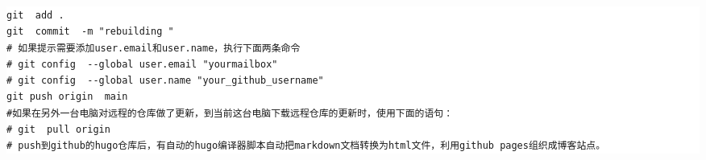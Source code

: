 ```
git  add .
git  commit  -m "rebuilding "
# 如果提示需要添加user.email和user.name，执行下面两条命令
# git config  --global user.email "yourmailbox"
# git config  --global user.name "your_github_username"
git push origin  main
#如果在另外一台电脑对远程的仓库做了更新，到当前这台电脑下载远程仓库的更新时，使用下面的语句：
# git  pull origin 
# push到github的hugo仓库后，有自动的hugo编译器脚本自动把markdown文档转换为html文件，利用github pages组织成博客站点。
```

